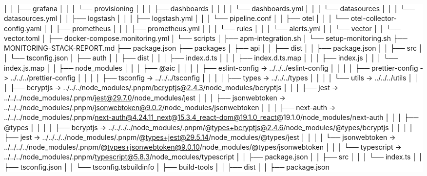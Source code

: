 │   │   ├── grafana
│   │   │   └── provisioning
│   │   │       ├── dashboards
│   │   │       │   └── dashboards.yml
│   │   │       └── datasources
│   │   │           └── datasources.yml
│   │   ├── logstash
│   │   │   ├── logstash.yml
│   │   │   └── pipeline.conf
│   │   ├── otel
│   │   │   └── otel-collector-config.yaml
│   │   ├── prometheus
│   │   │   ├── prometheus.yml
│   │   │   └── rules
│   │   │       └── alerts.yml
│   │   └── vector
│   │       └── vector.toml
│   ├── docker-compose.monitoring.yml
│   └── scripts
│       ├── apm-integration.sh
│       └── setup-monitoring.sh
├── MONITORING-STACK-REPORT.md
├── package.json
├── packages
│   ├── api
│   │   ├── dist
│   │   ├── package.json
│   │   ├── src
│   │   └── tsconfig.json
│   ├── auth
│   │   ├── dist
│   │   │   ├── index.d.ts
│   │   │   ├── index.d.ts.map
│   │   │   ├── index.js
│   │   │   └── index.js.map
│   │   ├── node_modules
│   │   │   ├── @aic
│   │   │   │   ├── eslint-config -> ../../../eslint-config
│   │   │   │   ├── prettier-config -> ../../../prettier-config
│   │   │   │   ├── tsconfig -> ../../../tsconfig
│   │   │   │   ├── types -> ../../../types
│   │   │   │   └── utils -> ../../../utils
│   │   │   ├── bcryptjs -> ../../../node_modules/.pnpm/bcryptjs@2.4.3/node_modules/bcryptjs
│   │   │   ├── jest -> ../../../node_modules/.pnpm/jest@29.7.0/node_modules/jest
│   │   │   ├── jsonwebtoken -> ../../../node_modules/.pnpm/jsonwebtoken@9.0.2/node_modules/jsonwebtoken
│   │   │   ├── next-auth -> ../../../node_modules/.pnpm/next-auth@4.24.11_next@15.3.4_react-dom@19.1.0_react@19.1.0/node_modules/next-auth
│   │   │   ├── @types
│   │   │   │   ├── bcryptjs -> ../../../../node_modules/.pnpm/@types+bcryptjs@2.4.6/node_modules/@types/bcryptjs
│   │   │   │   ├── jest -> ../../../../node_modules/.pnpm/@types+jest@29.5.14/node_modules/@types/jest
│   │   │   │   └── jsonwebtoken -> ../../../../node_modules/.pnpm/@types+jsonwebtoken@9.0.10/node_modules/@types/jsonwebtoken
│   │   │   └── typescript -> ../../../node_modules/.pnpm/typescript@5.8.3/node_modules/typescript
│   │   ├── package.json
│   │   ├── src
│   │   │   └── index.ts
│   │   ├── tsconfig.json
│   │   └── tsconfig.tsbuildinfo
│   ├── build-tools
│   │   ├── dist
│   │   ├── package.json